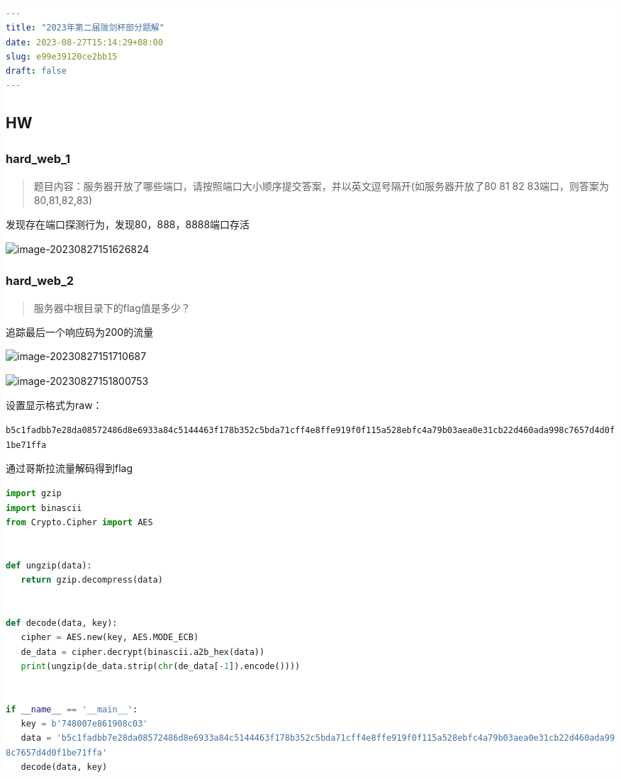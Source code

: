 ```yaml
---
title: "2023年第二届陇剑杯部分题解"
date: 2023-08-27T15:14:29+08:00
slug: e99e39120ce2bb15
draft: false
---
```


## HW

### hard_web_1

> 题目内容：服务器开放了哪些端口，请按照端口大小顺序提交答案，并以英文逗号隔开(如服务器开放了80 81 82 83端口，则答案为80,81,82,83)

发现存在端口探测行为，发现80，888，8888端口存活

![image-20230827151626824](https://21r000-image.oss-cn-shanghai.aliyuncs.com/2023/image-20230827151626824.png)

### hard_web_2

> 服务器中根目录下的flag值是多少？

追踪最后一个响应码为200的流量

![image-20230827151710687](https://21r000-image.oss-cn-shanghai.aliyuncs.com/2023/image-20230827151710687.png)

![image-20230827151800753](https://21r000-image.oss-cn-shanghai.aliyuncs.com/2023/image-20230827151800753.png)

设置显示格式为raw：

```bash
b5c1fadbb7e28da08572486d8e6933a84c5144463f178b352c5bda71cff4e8ffe919f0f115a528ebfc4a79b03aea0e31cb22d460ada998c7657d4d0f1be71ffa
```

通过哥斯拉流量解码得到flag

```python
import gzip
import binascii
from Crypto.Cipher import AES


def ungzip(data):
   return gzip.decompress(data)


def decode(data, key):
   cipher = AES.new(key, AES.MODE_ECB)
   de_data = cipher.decrypt(binascii.a2b_hex(data))
   print(ungzip(de_data.strip(chr(de_data[-1]).encode())))


if __name__ == '__main__':
   key = b'748007e861908c03'
   data = 'b5c1fadbb7e28da08572486d8e6933a84c5144463f178b352c5bda71cff4e8ffe919f0f115a528ebfc4a79b03aea0e31cb22d460ada998c7657d4d0f1be71ffa'
   decode(data, key)
```
